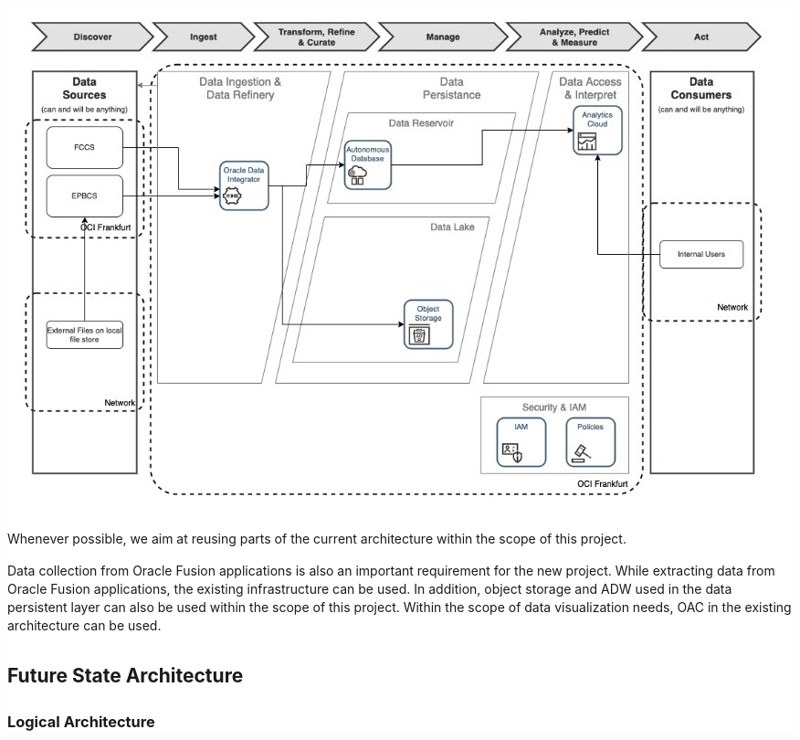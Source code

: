 ![Current State Architecture](images/current_state_arch.jpg)

Whenever possible, we aim at reusing parts of the current architecture within the scope of this project.

Data collection from Oracle Fusion applications is also an important requirement for the new project. While extracting data from Oracle Fusion applications, the existing infrastructure can be used. In addition, object storage and ADW used in the data persistent layer can also be used within the scope of this project. Within the scope of data visualization needs, OAC in the existing architecture can be used.

## Future State Architecture
### Logical Architecture
